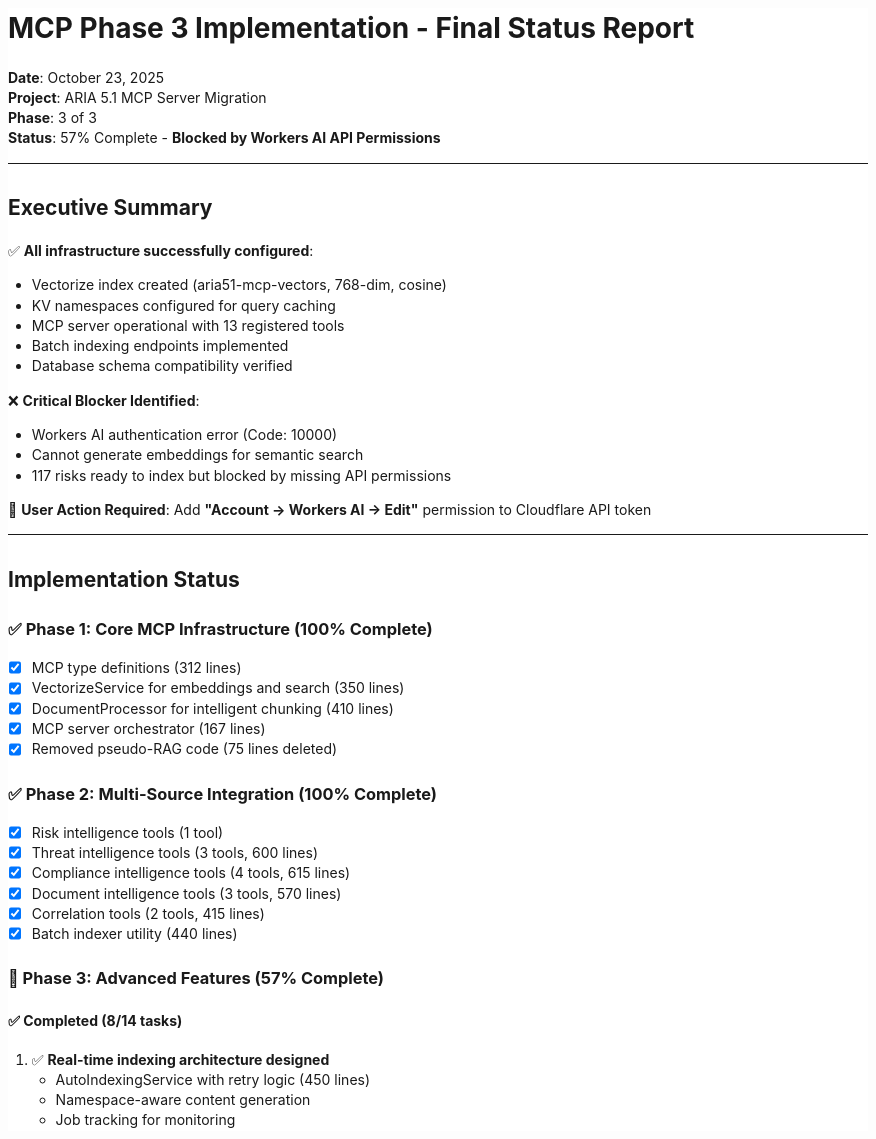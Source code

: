 # MCP Phase 3 Implementation - Final Status Report

**Date**: October 23, 2025  
**Project**: ARIA 5.1 MCP Server Migration  
**Phase**: 3 of 3  
**Status**: 57% Complete - **Blocked by Workers AI API Permissions**

---

## Executive Summary

✅ **All infrastructure successfully configured**:
- Vectorize index created (aria51-mcp-vectors, 768-dim, cosine)
- KV namespaces configured for query caching
- MCP server operational with 13 registered tools
- Batch indexing endpoints implemented
- Database schema compatibility verified

❌ **Critical Blocker Identified**:
- Workers AI authentication error (Code: 10000)
- Cannot generate embeddings for semantic search
- 117 risks ready to index but blocked by missing API permissions

🎯 **User Action Required**:
Add **"Account → Workers AI → Edit"** permission to Cloudflare API token

---

## Implementation Status

### ✅ Phase 1: Core MCP Infrastructure (100% Complete)
- [x] MCP type definitions (312 lines)
- [x] VectorizeService for embeddings and search (350 lines)
- [x] DocumentProcessor for intelligent chunking (410 lines)
- [x] MCP server orchestrator (167 lines)
- [x] Removed pseudo-RAG code (75 lines deleted)

### ✅ Phase 2: Multi-Source Integration (100% Complete)
- [x] Risk intelligence tools (1 tool)
- [x] Threat intelligence tools (3 tools, 600 lines)
- [x] Compliance intelligence tools (4 tools, 615 lines)
- [x] Document intelligence tools (3 tools, 570 lines)
- [x] Correlation tools (2 tools, 415 lines)
- [x] Batch indexer utility (440 lines)

### 🔄 Phase 3: Advanced Features (57% Complete)

#### ✅ Completed (8/14 tasks)
1. ✅ **Real-time indexing architecture designed**
   - AutoIndexingService with retry logic (450 lines)
   - Namespace-aware content generation
   - Job tracking for monitoring
